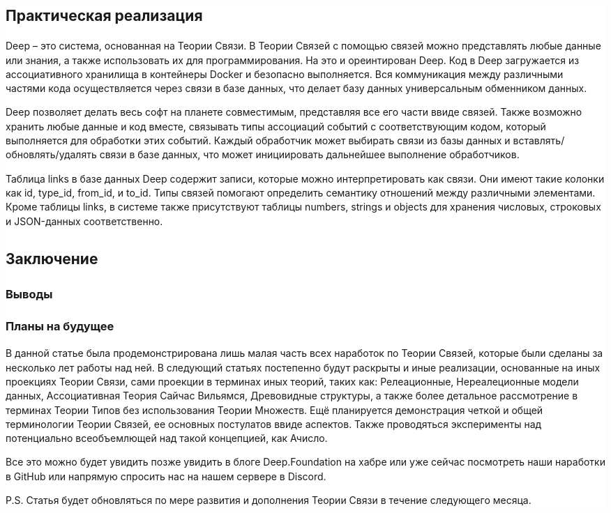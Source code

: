 ```coq

```

## Практическая реализация

Deep – это система, основанная на Теории Связи. В Теории Связей с помощью связей можно представлять любые данные или знания, а также использовать их для программирования. На это и ореинтирован Deep. Код в Deep загружается из ассоциативного хранилища в контейнеры Docker и безопасно выполняется. Вся коммуникация между различными частями кода осуществляется через связи в базе данных, что делает базу данных универсальным обменником данных.

Deep позволяет делать весь софт на планете совместимым, представляя все его части ввиде связей. Также возможно хранить любые данные и код вместе, связывать типы ассоциаций событий с соответствующим кодом, который выполняется для обработки этих событий. Каждый обработчик может выбирать связи из базы данных и вставлять/обновлять/удалять связи в базе данных, что может инициировать дальнейшее выполнение обработчиков.

Таблица links в базе данных Deep содержит записи, которые можно интерпретировать как связи. Они имеют такие колонки как id, type_id, from_id, и to_id. Типы связей помогают определить семантику отношений между различными элементами. Кроме таблицы links, в системе также присутствуют таблицы numbers, strings и objects для хранения числовых, строковых и JSON-данных соответственно.


## Заключение

### Выводы

### Планы на будущее

В данной статье была продемонстрирована лишь малая часть всех наработок по Теории Связей, которые были сделаны за несколько лет работы над ней. В следующий статьях постепенно будут раскрыты и иные реализации, основанные на иных проекциях Теории Связи, сами проекции в терминах иных теорий, таких как: Релеационные, Нереалеционные модели данных, Ассоциативная Теория Сайчас Вильямся, Древовидные структуры, а также более детальное рассмотрение в терминах Теории Типов без использования Теории Множеств. Ещё планируется демонстрация четкой и общей терминологии Теории Связей, ее основных постулатов ввиде аспектов. Также проводяться эксперименты над потенциально всеобъемлющей над такой концепцией, как Ачисло.

Все это можно будет увидить позже увидить в блоге Deep.Foundation на хабре или уже сейчас посмотреть наши наработки в GitHub или напрямую спросить нас на нашем сервере в Discord.

P.S. Статья будет обновляться по мере развития и дополнения Теории Связи в течение следующего месяца.

